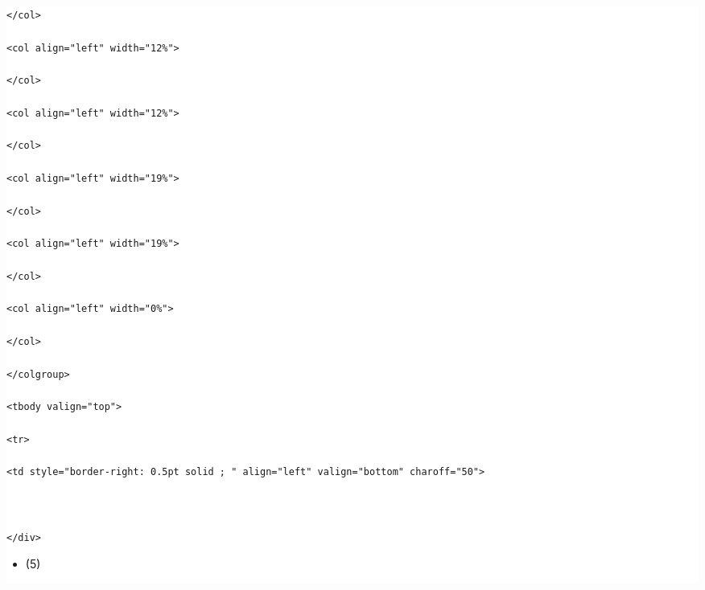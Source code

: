     </col>
    
    <col align="left" width="12%">
    
    </col>
    
    <col align="left" width="12%">
    
    </col>
    
    <col align="left" width="19%">
    
    </col>
    
    <col align="left" width="19%">
    
    </col>
    
    <col align="left" width="0%">
    
    </col>
    
    </colgroup>
    
    <tbody valign="top">
    
    <tr>
    
    <td style="border-right: 0.5pt solid ; " align="left" valign="bottom" charoff="50">
    
     
    
    </div>

  - <span class="small">(5)</span>
    
    <div style="">
    
    <table width="100%" style="border: none;">
    
    <colgroup>
    
    <col align="left" width="1%">
    
    </col>
    
    <col align="left" width="4%">
    
    </col>
    
    <col align="left" width="12%">
    
    </col>
    
    <col align="left" width="7%">
    
    </col>
    
    <col align="left" width="13%">
    
    </col>
    
    <col align="left" width="13%">
    
    </col>
    